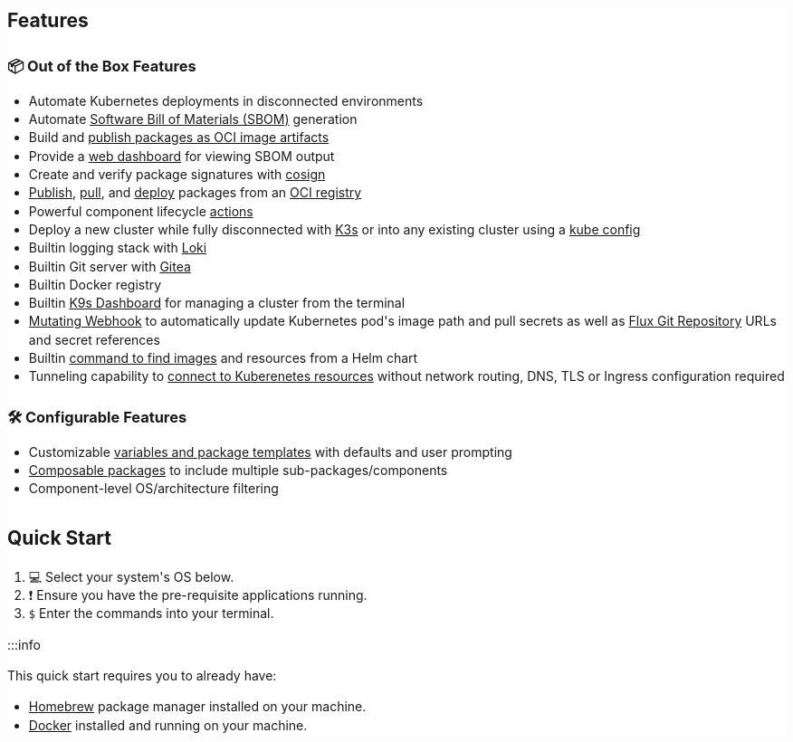## Features



### 📦 Out of the Box Features

- Automate Kubernetes deployments in disconnected environments
- Automate [Software Bill of Materials (SBOM)](./3-create-a-zarf-package/6-package-sboms.md) generation
- Build and [publish packages as OCI image artifacts](./5-zarf-tutorials/7-publish-and-deploy.md)
- Provide a [web dashboard](./4-deploy-a-zarf-package/4-view-sboms.md) for viewing SBOM output
- Create and verify package signatures with [cosign](https://github.com/sigstore/cosign)
- [Publish](./2-the-zarf-cli/100-cli-commands/zarf_package_publish.md), [pull](./2-the-zarf-cli/100-cli-commands/zarf_package_pull.md), and [deploy](./2-the-zarf-cli/100-cli-commands/zarf_package_deploy.md) packages from an [OCI registry](https://opencontainers.org/)
- Powerful component lifecycle [actions](./3-create-a-zarf-package/7-component-actions.md)
- Deploy a new cluster while fully disconnected with [K3s](https://k3s.io/) or into any existing cluster using a [kube config](https://kubernetes.io/docs/concepts/configuration/organize-cluster-access-kubeconfig/)
- Builtin logging stack with [Loki](https://grafana.com/oss/loki/)
- Builtin Git server with [Gitea](https://gitea.com/)
- Builtin Docker registry
- Builtin [K9s Dashboard](https://k9scli.io/) for managing a cluster from the terminal
- [Mutating Webhook](adr/0005-mutating-webhook.md) to automatically update Kubernetes pod's image path and pull secrets as well as [Flux Git Repository](https://fluxcd.io/docs/components/source/gitrepositories/) URLs and secret references
- Builtin [command to find images](./2-the-zarf-cli/100-cli-commands/zarf_dev_find-images.md) and resources from a Helm chart
- Tunneling capability to [connect to Kuberenetes resources](./2-the-zarf-cli/100-cli-commands/zarf_connect.md) without network routing, DNS, TLS or Ingress configuration required

### 🛠️ Configurable Features

- Customizable [variables and package templates](examples/variables/README.md) with defaults and user prompting
- [Composable packages](./3-create-a-zarf-package/2-zarf-components.md#composing-package-components) to include multiple sub-packages/components
- Component-level OS/architecture filtering

## Quick Start

1. 💻 Select your system's OS below.
2. ❗ Ensure you have the pre-requisite applications running.
3. `$` Enter the commands into your terminal.

<Tabs>
<TabItem value="Linux">

:::info

This quick start requires you to already have:

- [Homebrew](https://brew.sh/) package manager installed on your machine.
- [Docker](https://www.docker.com/) installed and running on your machine.

